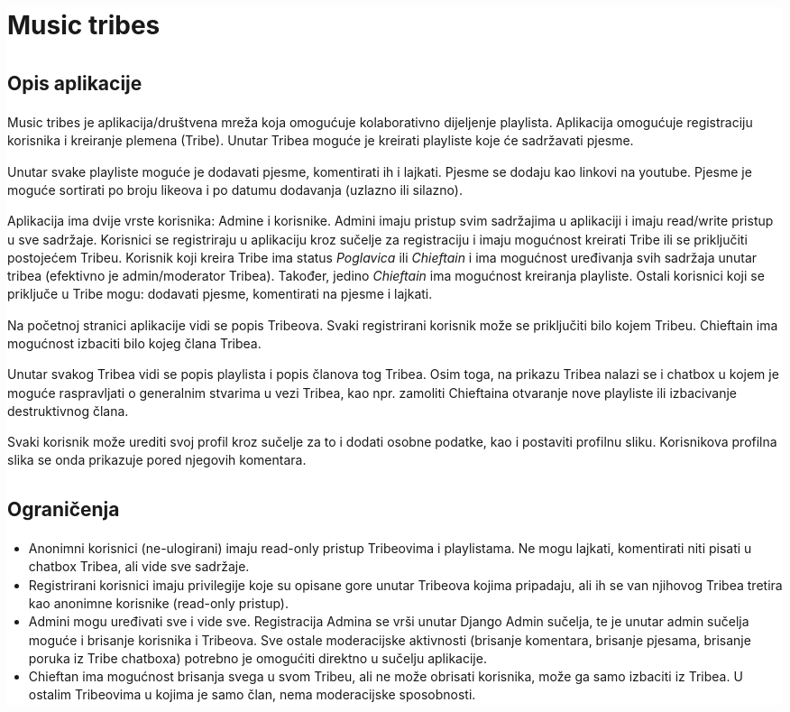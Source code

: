 # Music tribes

## Opis aplikacije

Music tribes je aplikacija/društvena mreža koja omogućuje kolaborativno
dijeljenje playlista. Aplikacija omogućuje registraciju korisnika i kreiranje
plemena (Tribe). Unutar Tribea moguće je kreirati playliste koje će sadržavati
pjesme. 

Unutar svake playliste moguće je dodavati pjesme, komentirati ih i lajkati.
Pjesme se dodaju kao linkovi na youtube. Pjesme je moguće sortirati po broju
likeova i po datumu dodavanja (uzlazno ili silazno).

Aplikacija ima dvije vrste korisnika: Admine i korisnike. Admini imaju pristup
svim sadržajima u aplikaciji i imaju read/write pristup u sve sadržaje.
Korisnici se registriraju u aplikaciju kroz sučelje za registraciju i imaju
mogućnost kreirati Tribe ili se priključiti postojećem Tribeu. Korisnik koji
kreira Tribe ima status *Poglavica* ili *Chieftain* i ima mogućnost uređivanja svih
sadržaja unutar tribea (efektivno je admin/moderator Tribea). Također, jedino
*Chieftain* ima mogućnost kreiranja playliste. Ostali korisnici
koji se priključe u Tribe mogu: dodavati pjesme, komentirati na pjesme i
lajkati. 

Na početnoj stranici aplikacije vidi se popis Tribeova. Svaki registrirani
korisnik može se priključiti bilo kojem Tribeu. Chieftain ima mogućnost
izbaciti bilo kojeg člana Tribea.

Unutar svakog Tribea vidi se popis playlista i popis članova tog Tribea.
Osim toga, na prikazu Tribea nalazi se i chatbox u kojem je moguće raspravljati o
generalnim stvarima u vezi Tribea, kao npr. zamoliti Chieftaina otvaranje nove
playliste ili izbacivanje destruktivnog člana.

Svaki korisnik može urediti svoj profil kroz sučelje za to i dodati osobne
podatke, kao i postaviti profilnu sliku. Korisnikova profilna slika se onda
prikazuje pored njegovih komentara.

## Ograničenja

- Anonimni korisnici (ne-ulogirani) imaju read-only pristup Tribeovima i
  playlistama. Ne mogu lajkati, komentirati niti pisati u chatbox Tribea, ali
  vide sve sadržaje.
- Registrirani korisnici imaju privilegije koje su opisane gore unutar Tribeova
  kojima pripadaju, ali ih se van njihovog Tribea tretira kao anonimne
  korisnike (read-only pristup).
- Admini mogu uređivati sve i vide sve. Registracija Admina se vrši unutar
  Django Admin sučelja, te je unutar admin sučelja moguće i brisanje korisnika
  i Tribeova.  Sve ostale moderacijske aktivnosti (brisanje komentara, brisanje pjesama,
  brisanje poruka iz Tribe chatboxa) potrebno je omogućiti direktno u sučelju
  aplikacije. 
- Chieftan ima mogućnost brisanja svega u svom Tribeu, ali ne može obrisati
  korisnika, može ga samo izbaciti iz Tribea. U ostalim Tribeovima u kojima je
  samo član, nema moderacijske sposobnosti.
